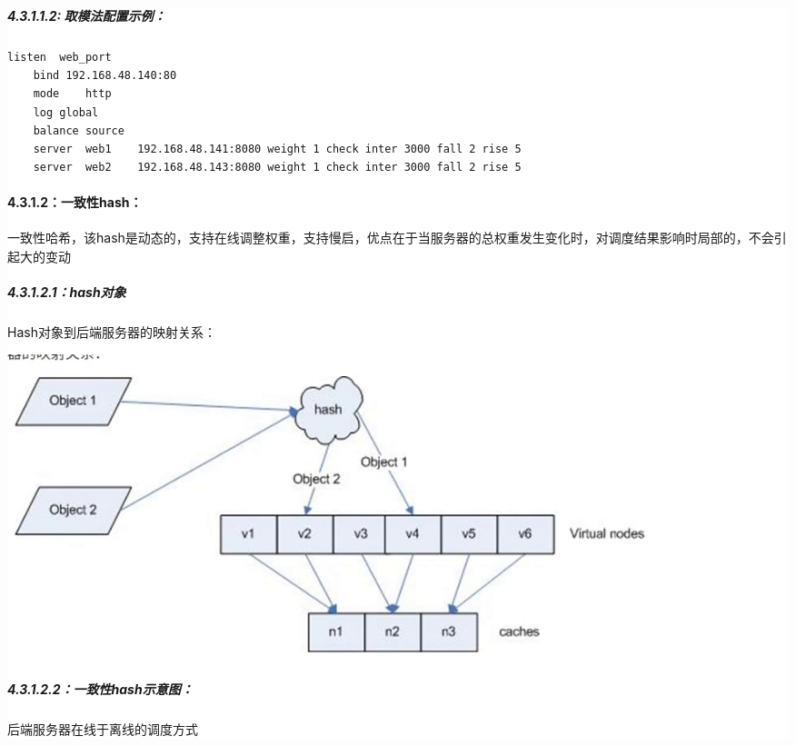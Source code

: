 ##### 4.3.1.1.2: 取模法配置示例：

```
listen	web_port
	bind 192.168.48.140:80
	mode	http
	log global
	balance source
	server	web1	192.168.48.141:8080 weight 1 check inter 3000 fall 2 rise 5
	server	web2	192.168.48.143:8080 weight 1 check inter 3000 fall 2 rise 5

```



#### 4.3.1.2：一致性hash：

一致性哈希，该hash是动态的，支持在线调整权重，支持慢启，优点在于当服务器的总权重发生变化时，对调度结果影响时局部的，不会引起大的变动



##### 4.3.1.2.1：hash对象

Hash对象到后端服务器的映射关系：



![](/images/posts/05_haproxy/00/11.png)



##### 4.3.1.2.2：一致性hash示意图：

后端服务器在线于离线的调度方式


